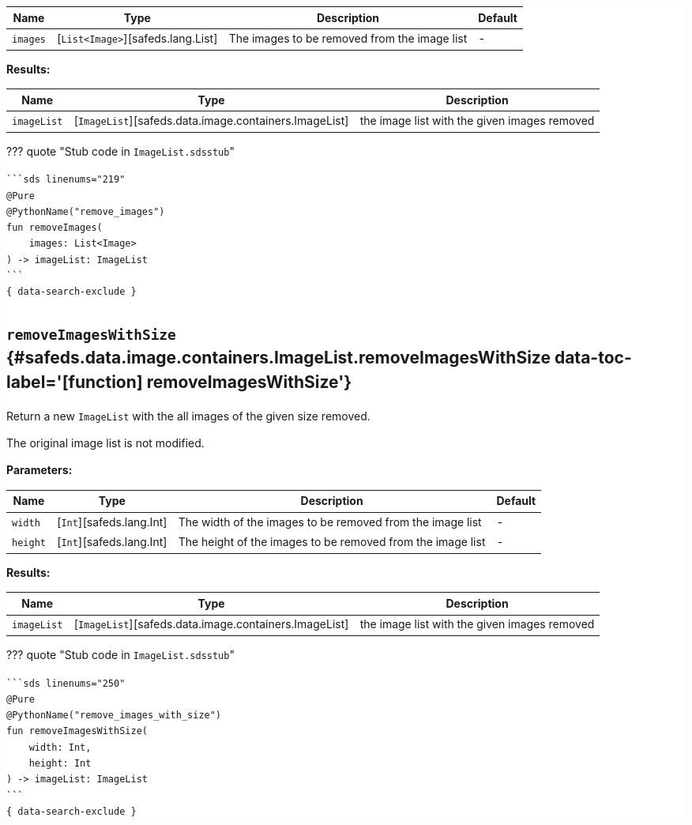| Name | Type | Description | Default |
|------|------|-------------|---------|
| `images` | [`List<Image>`][safeds.lang.List] | The images to be removed from the image list | - |

**Results:**

| Name | Type | Description |
|------|------|-------------|
| `imageList` | [`ImageList`][safeds.data.image.containers.ImageList] | the image list with the given images removed |

??? quote "Stub code in `ImageList.sdsstub`"

    ```sds linenums="219"
    @Pure
    @PythonName("remove_images")
    fun removeImages(
        images: List<Image>
    ) -> imageList: ImageList
    ```
    { data-search-exclude }

## <code class="doc-symbol doc-symbol-function"></code> `removeImagesWithSize` {#safeds.data.image.containers.ImageList.removeImagesWithSize data-toc-label='[function] removeImagesWithSize'}

Return a new `ImageList` with the all images of the given size removed.

The original image list is not modified.

**Parameters:**

| Name | Type | Description | Default |
|------|------|-------------|---------|
| `width` | [`Int`][safeds.lang.Int] | The width of the images to be removed from the image list | - |
| `height` | [`Int`][safeds.lang.Int] | The height of the images to be removed from the image list | - |

**Results:**

| Name | Type | Description |
|------|------|-------------|
| `imageList` | [`ImageList`][safeds.data.image.containers.ImageList] | the image list with the given images removed |

??? quote "Stub code in `ImageList.sdsstub`"

    ```sds linenums="250"
    @Pure
    @PythonName("remove_images_with_size")
    fun removeImagesWithSize(
        width: Int,
        height: Int
    ) -> imageList: ImageList
    ```
    { data-search-exclude }


[//]: # (DO NOT EDIT THIS FILE DIRECTLY. Instead, edit the corresponding stub file and execute `npm run docs:api`.)
